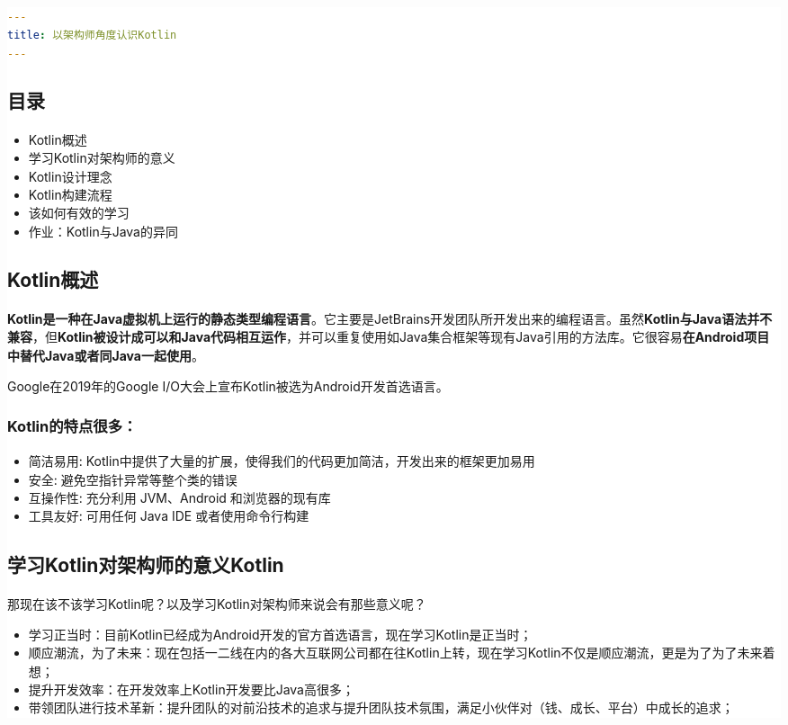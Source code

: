```yaml
---
title: 以架构师角度认识Kotlin
---
```


<script type="text/javascript">
    // 禁止右键菜单
    // true是允许，false是禁止
    document.oncontextmenu = function(){ return false; };
    // 禁止文字选择
    document.onselectstart = function(){ return false; };
    // 禁止复制
    document.oncopy = function(){ return false; };
    // 禁止剪切
    document.oncut = function(){ return false; };
    // 禁止粘贴
    document.onpaste = function(){ return false; };
    // 禁止键盘事件
    document.onkeydown = function(){ return false; };
</script>

## 目录

* Kotlin概述
* 学习Kotlin对架构师的意义
* Kotlin设计理念
* Kotlin构建流程
* 该如何有效的学习
* 作业：Kotlin与Java的异同

## Kotlin概述

**Kotlin是一种在Java虚拟机上运行的静态类型编程语言**。它主要是JetBrains开发团队所开发出来的编程语言。虽然**Kotlin与Java语法并不兼容**，但**Kotlin被设计成可以和Java代码相互运作**，并可以重复使用如Java集合框架等现有Java引用的方法库。它很容易**在Android项目中替代Java或者同Java一起使用**。

Google在2019年的Google I/O大会上宣布Kotlin被选为Android开发首选语言。

### Kotlin的特点很多：

* 简洁易用: Kotlin中提供了大量的扩展，使得我们的代码更加简洁，开发出来的框架更加易用
* 安全: 避免空指针异常等整个类的错误
* 互操作性: 充分利用 JVM、Android 和浏览器的现有库
* 工具友好: 可用任何 Java IDE 或者使用命令行构建



## 学习Kotlin对架构师的意义Kotlin

那现在该不该学习Kotlin呢？以及学习Kotlin对架构师来说会有那些意义呢？

- 学习正当时：目前Kotlin已经成为Android开发的官方首选语言，现在学习Kotlin是正当时；
- 顺应潮流，为了未来：现在包括一二线在内的各大互联网公司都在往Kotlin上转，现在学习Kotlin不仅是顺应潮流，更是为了为了未来着想；
- 提升开发效率：在开发效率上Kotlin开发要比Java高很多；
- 带领团队进行技术革新：提升团队的对前沿技术的追求与提升团队技术氛围，满足小伙伴对（钱、成长、平台）中成长的追求；
